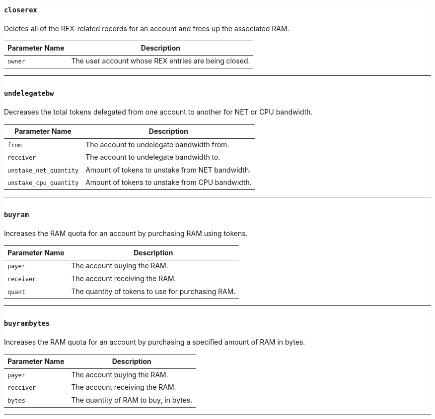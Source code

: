 
### `closerex`

Deletes all of the REX-related records for an account and frees up the associated RAM.

| Parameter Name | Description |
|----------------|-------------|
| `owner`        | The user account whose REX entries are being closed. |

---

### `undelegatebw`

Decreases the total tokens delegated from one account to another for NET or CPU bandwidth.

| Parameter Name         | Description |
|------------------------|-------------|
| `from`                 | The account to undelegate bandwidth from. |
| `receiver`             | The account to undelegate bandwidth to. |
| `unstake_net_quantity` | Amount of tokens to unstake from NET bandwidth. |
| `unstake_cpu_quantity` | Amount of tokens to unstake from CPU bandwidth. |

---

### `buyram`

Increases the RAM quota for an account by purchasing RAM using tokens.

| Parameter Name | Description |
|----------------|-------------|
| `payer`        | The account buying the RAM. |
| `receiver`     | The account receiving the RAM. |
| `quant`        | The quantity of tokens to use for purchasing RAM. |

---

### `buyrambytes`

Increases the RAM quota for an account by purchasing a specified amount of RAM in bytes.

| Parameter Name | Description |
|----------------|-------------|
| `payer`        | The account buying the RAM. |
| `receiver`     | The account receiving the RAM. |
| `bytes`        | The quantity of RAM to buy, in bytes. |

---
